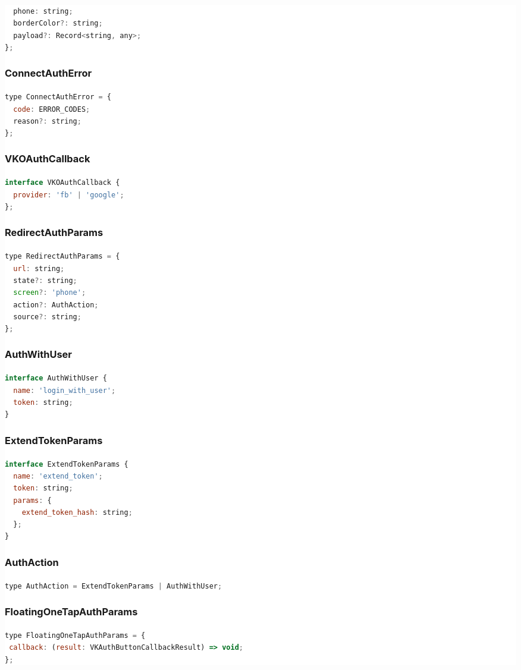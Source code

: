 ```js
  phone: string;
  borderColor?: string;
  payload?: Record<string, any>;
};
```
### ConnectAuthError
```js
type ConnectAuthError = {
  code: ERROR_CODES;
  reason?: string;
};
```

### VKOAuthCallback

```js
interface VKOAuthCallback {
  provider: 'fb' | 'google';
};
```
### RedirectAuthParams
```js
type RedirectAuthParams = {
  url: string;
  state?: string;
  screen?: 'phone';
  action?: AuthAction;
  source?: string;
};
```
### AuthWithUser
```js
interface AuthWithUser {
  name: 'login_with_user';
  token: string;
}
```

### ExtendTokenParams
```js
interface ExtendTokenParams {
  name: 'extend_token';
  token: string;
  params: {
    extend_token_hash: string;
  };
}
```
### AuthAction
```js
type AuthAction = ExtendTokenParams | AuthWithUser;
```
### FloatingOneTapAuthParams
```js
type FloatingOneTapAuthParams = {
 callback: (result: VKAuthButtonCallbackResult) => void;
};
```
